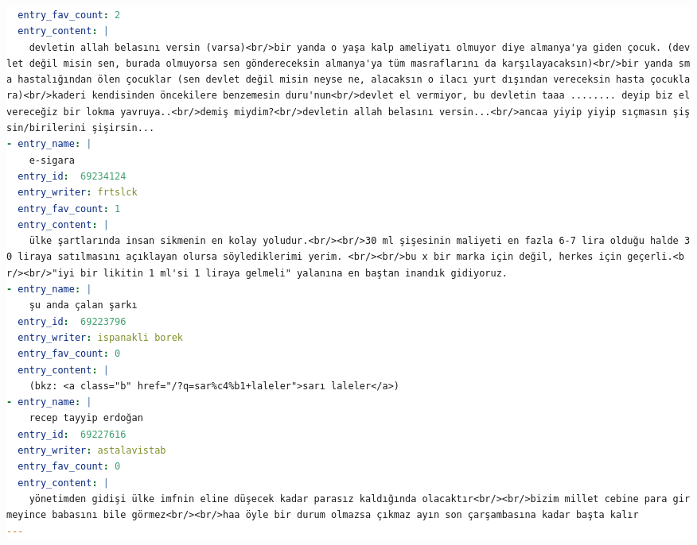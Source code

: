```yaml
  entry_fav_count: 2
  entry_content: |
    devletin allah belasını versin (varsa)<br/>bir yanda o yaşa kalp ameliyatı olmuyor diye almanya'ya giden çocuk. (devlet değil misin sen, burada olmuyorsa sen göndereceksin almanya'ya tüm masraflarını da karşılayacaksın)<br/>bir yanda sma hastalığından ölen çocuklar (sen devlet değil misin neyse ne, alacaksın o ilacı yurt dışından vereceksin hasta çocuklara)<br/>kaderi kendisinden öncekilere benzemesin duru'nun<br/>devlet el vermiyor, bu devletin taaa ........ deyip biz el vereceğiz bir lokma yavruya..<br/>demiş miydim?<br/>devletin allah belasını versin...<br/>ancaa yiyip yiyip sıçmasın şişsin/birilerini şişirsin...
- entry_name: |
    e-sigara
  entry_id:  69234124
  entry_writer: frtslck
  entry_fav_count: 1
  entry_content: |
    ülke şartlarında insan sikmenin en kolay yoludur.<br/><br/>30 ml şişesinin maliyeti en fazla 6-7 lira olduğu halde 30 liraya satılmasını açıklayan olursa söylediklerimi yerim. <br/><br/>bu x bir marka için değil, herkes için geçerli.<br/><br/>"iyi bir likitin 1 ml'si 1 liraya gelmeli" yalanına en baştan inandık gidiyoruz.
- entry_name: |
    şu anda çalan şarkı
  entry_id:  69223796
  entry_writer: ispanakli borek
  entry_fav_count: 0
  entry_content: |
    (bkz: <a class="b" href="/?q=sar%c4%b1+laleler">sarı laleler</a>)
- entry_name: |
    recep tayyip erdoğan
  entry_id:  69227616
  entry_writer: astalavistab
  entry_fav_count: 0
  entry_content: |
    yönetimden gidişi ülke imfnin eline düşecek kadar parasız kaldığında olacaktır<br/><br/>bizim millet cebine para girmeyince babasını bile görmez<br/><br/>haa öyle bir durum olmazsa çıkmaz ayın son çarşambasına kadar başta kalır
---
```

